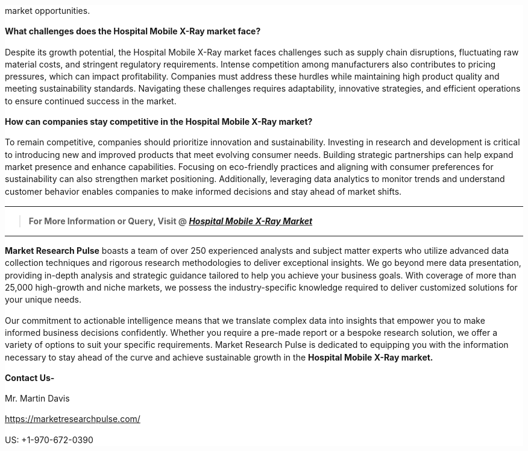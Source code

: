 market opportunities.</p><p><strong>What challenges does the Hospital Mobile X-Ray market face?</strong></p><p>Despite its growth potential, the Hospital Mobile X-Ray market faces challenges such as supply chain disruptions, fluctuating raw material costs, and stringent regulatory requirements. Intense competition among manufacturers also contributes to pricing pressures, which can impact profitability. Companies must address these hurdles while maintaining high product quality and meeting sustainability standards. Navigating these challenges requires adaptability, innovative strategies, and efficient operations to ensure continued success in the market.</p><p><strong>How can companies stay competitive in the Hospital Mobile X-Ray market?</strong></p><p>To remain competitive, companies should prioritize innovation and sustainability. Investing in research and development is critical to introducing new and improved products that meet evolving consumer needs. Building strategic partnerships can help expand market presence and enhance capabilities. Focusing on eco-friendly practices and aligning with consumer preferences for sustainability can also strengthen market positioning. Additionally, leveraging data analytics to monitor trends and understand customer behavior enables companies to make informed decisions and stay ahead of market shifts.</p><hr /><blockquote><p><strong>For More Information or Query, Visit @&nbsp;<em><a href="https://marketresearchpulse.com/report/33602/hospital-mobile-x-ray-market?utm_source=Linkedin&utm_medium=025">Hospital Mobile X-Ray Market</a></em></strong></p></blockquote><hr /><p><strong>Market Research Pulse</strong> boasts a team of over 250 experienced analysts and subject matter experts who utilize advanced data collection techniques and rigorous research methodologies to deliver exceptional insights. We go beyond mere data presentation, providing in-depth analysis and strategic guidance tailored to help you achieve your business goals. With coverage of more than 25,000 high-growth and niche markets, we possess the industry-specific knowledge required to deliver customized solutions for your unique needs.</p><p>Our commitment to actionable intelligence means that we translate complex data into insights that empower you to make informed business decisions confidently. Whether you require a pre-made report or a bespoke research solution, we offer a variety of options to suit your specific requirements. Market Research Pulse is dedicated to equipping you with the information necessary to stay ahead of the curve and achieve sustainable growth in the <strong>Hospital Mobile X-Ray market.</strong></p><p><strong>Contact Us-</strong></p><p>Mr. Martin Davis</p><p>https://marketresearchpulse.com/</p><p>US: +1-970-672-0390</p>

